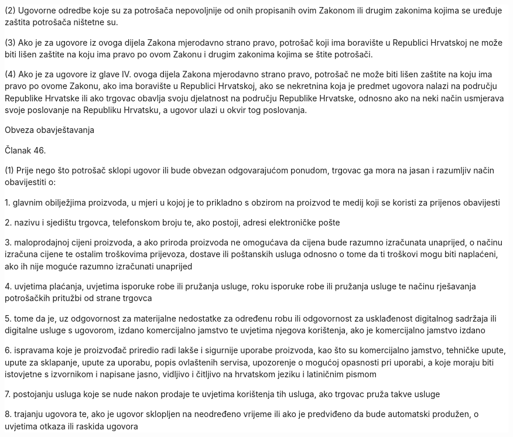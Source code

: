\(2\) Ugovorne odredbe koje su za potrošača nepovoljnije od onih
propisanih ovim Zakonom ili drugim zakonima kojima se uređuje zaštita
potrošača ništetne su.

\(3\) Ako je za ugovore iz ovoga dijela Zakona mjerodavno strano pravo,
potrošač koji ima boravište u Republici Hrvatskoj ne može biti lišen
zaštite na koju ima pravo po ovom Zakonu i drugim zakonima kojima se
štite potrošači.

\(4\) Ako je za ugovore iz glave IV. ovoga dijela Zakona mjerodavno
strano pravo, potrošač ne može biti lišen zaštite na koju ima pravo po
ovome Zakonu, ako ima boravište u Republici Hrvatskoj, ako se nekretnina
koja je predmet ugovora nalazi na području Republike Hrvatske ili ako
trgovac obavlja svoju djelatnost na području Republike Hrvatske, odnosno
ako na neki način usmjerava svoje poslovanje na Republiku Hrvatsku, a
ugovor ulazi u okvir tog poslovanja.

Obveza obavještavanja

Članak 46.

\(1\) Prije nego što potrošač sklopi ugovor ili bude obvezan
odgovarajućom ponudom, trgovac ga mora na jasan i razumljiv način
obavijestiti o:

1\. glavnim obilježjima proizvoda, u mjeri u kojoj je to prikladno s
obzirom na proizvod te medij koji se koristi za prijenos obavijesti

2\. nazivu i sjedištu trgovca, telefonskom broju te, ako postoji, adresi
elektroničke pošte

3\. maloprodajnoj cijeni proizvoda, a ako priroda proizvoda ne omogućava
da cijena bude razumno izračunata unaprijed, o načinu izračuna cijene te
ostalim troškovima prijevoza, dostave ili poštanskih usluga odnosno o
tome da ti troškovi mogu biti naplaćeni, ako ih nije moguće razumno
izračunati unaprijed

4\. uvjetima plaćanja, uvjetima isporuke robe ili pružanja usluge, roku
isporuke robe ili pružanja usluge te načinu rješavanja potrošačkih
pritužbi od strane trgovca

5\. tome da je, uz odgovornost za materijalne nedostatke za određenu
robu ili odgovornost za usklađenost digitalnog sadržaja ili digitalne
usluge s ugovorom, izdano komercijalno jamstvo te uvjetima njegova
korištenja, ako je komercijalno jamstvo izdano

6\. ispravama koje je proizvođač priredio radi lakše i sigurnije uporabe
proizvoda, kao što su komercijalno jamstvo, tehničke upute, upute za
sklapanje, upute za uporabu, popis ovlaštenih servisa, upozorenje o
mogućoj opasnosti pri uporabi, a koje moraju biti istovjetne s
izvornikom i napisane jasno, vidljivo i čitljivo na hrvatskom jeziku i
latiničnim pismom

7\. postojanju usluga koje se nude nakon prodaje te uvjetima korištenja
tih usluga, ako trgovac pruža takve usluge

8\. trajanju ugovora te, ako je ugovor sklopljen na neodređeno vrijeme
ili ako je predviđeno da bude automatski produžen, o uvjetima otkaza ili
raskida ugovora
